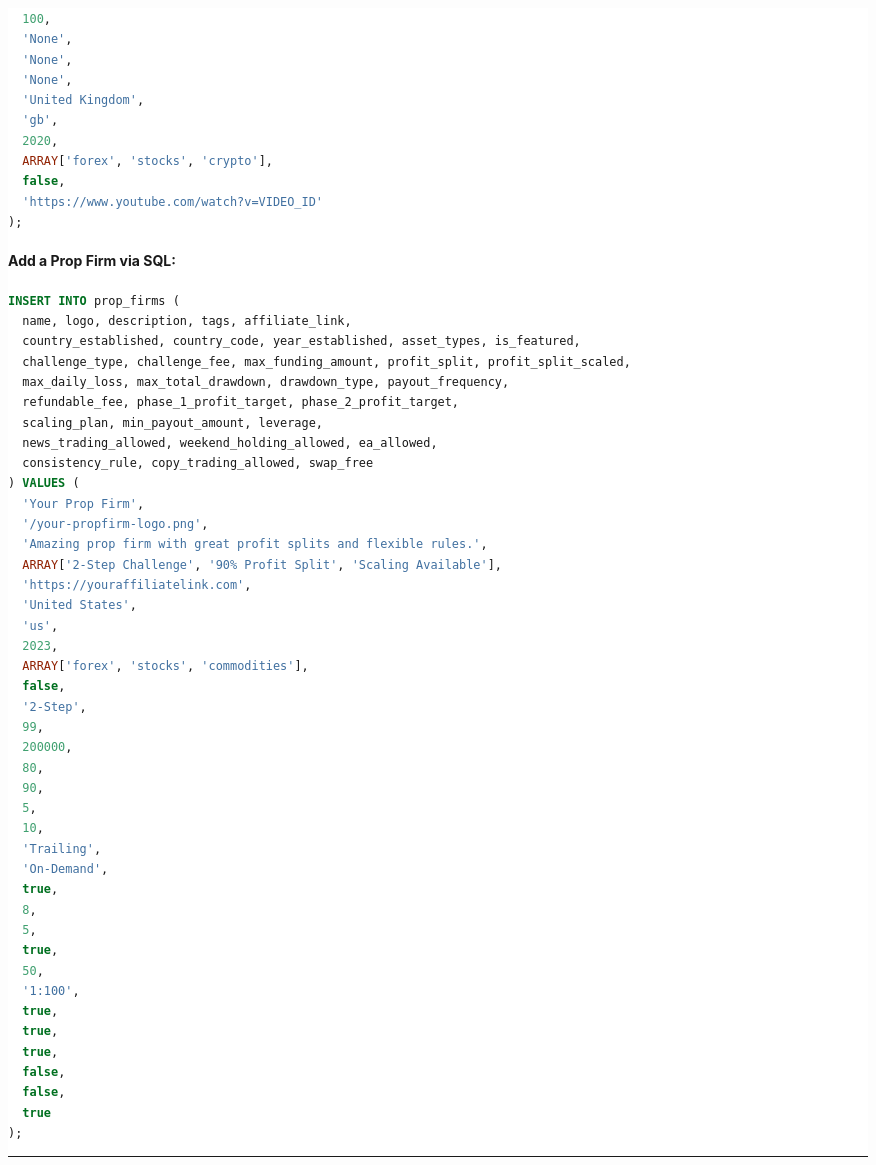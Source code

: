 ```sql
  100,
  'None',
  'None',
  'None',
  'United Kingdom',
  'gb',
  2020,
  ARRAY['forex', 'stocks', 'crypto'],
  false,
  'https://www.youtube.com/watch?v=VIDEO_ID'
);
```

#### Add a Prop Firm via SQL:
```sql
INSERT INTO prop_firms (
  name, logo, description, tags, affiliate_link,
  country_established, country_code, year_established, asset_types, is_featured,
  challenge_type, challenge_fee, max_funding_amount, profit_split, profit_split_scaled,
  max_daily_loss, max_total_drawdown, drawdown_type, payout_frequency,
  refundable_fee, phase_1_profit_target, phase_2_profit_target,
  scaling_plan, min_payout_amount, leverage,
  news_trading_allowed, weekend_holding_allowed, ea_allowed,
  consistency_rule, copy_trading_allowed, swap_free
) VALUES (
  'Your Prop Firm',
  '/your-propfirm-logo.png',
  'Amazing prop firm with great profit splits and flexible rules.',
  ARRAY['2-Step Challenge', '90% Profit Split', 'Scaling Available'],
  'https://youraffiliatelink.com',
  'United States',
  'us',
  2023,
  ARRAY['forex', 'stocks', 'commodities'],
  false,
  '2-Step',
  99,
  200000,
  80,
  90,
  5,
  10,
  'Trailing',
  'On-Demand',
  true,
  8,
  5,
  true,
  50,
  '1:100',
  true,
  true,
  true,
  false,
  false,
  true
);
```

---